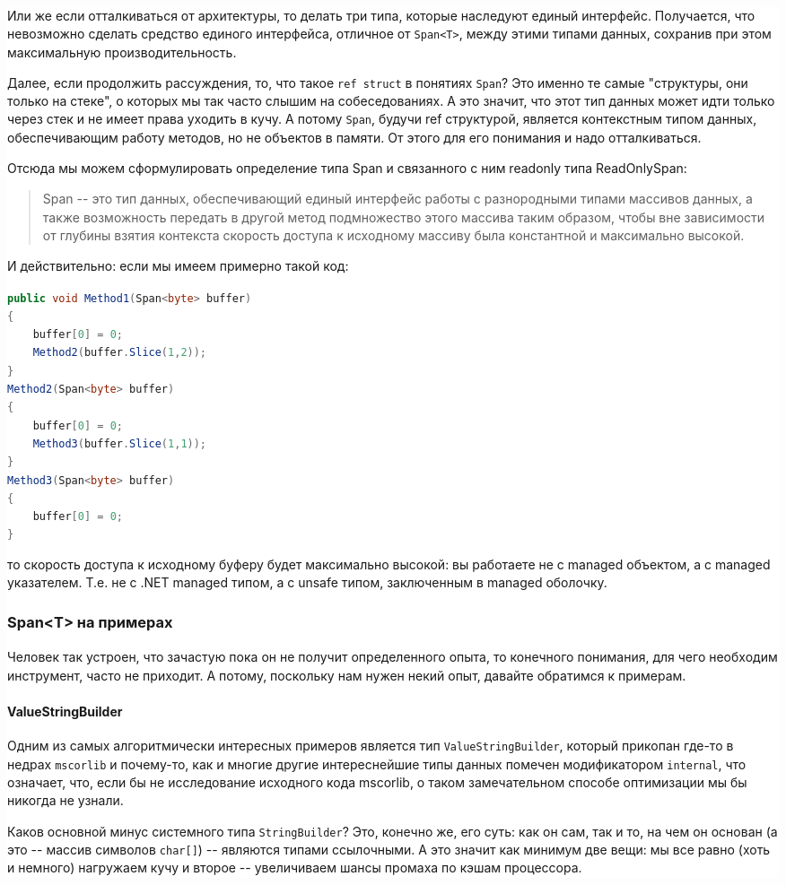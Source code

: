 Или же если отталкиваться от архитектуры, то делать три типа, которые наследуют единый интерфейс. Получается, что невозможно сделать средство единого интерфейса, отличное от `Span<T>`, между этими типами данных, сохранив при этом максимальную производительность.

Далее, если продолжить рассуждения, то, что такое `ref struct` в понятиях `Span`? Это именно те самые "структуры, они только на стеке", о которых мы так часто слышим на собеседованиях. А это значит, что этот тип данных может идти только через стек и не имеет права уходить в кучу. А потому `Span`, будучи ref структурой, является контекстным типом данных, обеспечивающим работу методов, но не объектов в памяти. От этого для его понимания и надо отталкиваться.

Отсюда мы можем сформулировать определение типа Span и связанного с ним readonly типа ReadOnlySpan:

> Span -- это тип данных, обеспечивающий единый интерфейс работы с разнородными типами массивов данных, а также возможность передать в другой метод подмножество этого массива таким образом, чтобы вне зависимости от глубины взятия контекста скорость доступа к исходному массиву была константной и максимально высокой.

И действительно: если мы имеем примерно такой код:

```csharp
public void Method1(Span<byte> buffer)
{
    buffer[0] = 0;
    Method2(buffer.Slice(1,2));
}
Method2(Span<byte> buffer)
{
    buffer[0] = 0;
    Method3(buffer.Slice(1,1));
}
Method3(Span<byte> buffer)
{
    buffer[0] = 0;
}
```

то скорость доступа к исходному буферу будет максимально высокой: вы работаете не с managed объектом, а с managed указателем. Т.е. не с .NET managed типом, а с unsafe типом, заключенным в managed оболочку.

### Span\<T> на примерах

Человек так устроен, что зачастую пока он не получит определенного опыта, то конечного понимания, для чего необходим инструмент, часто не приходит. А потому, поскольку нам нужен некий опыт, давайте обратимся к примерам.

#### ValueStringBuilder

Одним из самых алгоритмически интересных примеров является тип `ValueStringBuilder`, который прикопан где-то в недрах `mscorlib` и почему-то, как и многие другие интереснейшие типы данных помечен модификатором `internal`, что означает, что, если бы не исследование исходного кода mscorlib, о таком замечательном способе оптимизации мы бы никогда не узнали.

Каков основной минус системного типа `StringBuilder`? Это, конечно же, его суть: как он сам, так и то, на чем он основан (а это -- массив символов `char[]`) -- являются типами ссылочными. А это значит как минимум две вещи: мы все равно (хоть и немного) нагружаем кучу и второе -- увеличиваем шансы промаха по кэшам процессора.
